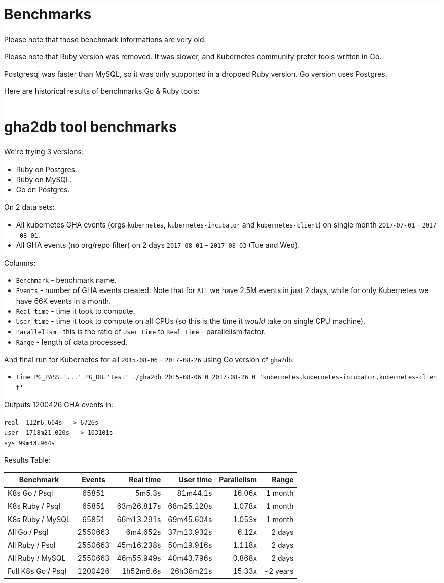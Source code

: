 # Benchmarks

Please note that those benchmark informations are very old.

Please note that Ruby version was removed. It was slower, and Kubernetes community prefer tools written in Go.

Postgresql was faster than MySQL, so it was only supported in a dropped Ruby version. Go version uses Postgres.

Here are historical results of benchmarks Go & Ruby tools:

# gha2db tool benchmarks

We're trying 3 versions:
- Ruby on Postgres.
- Ruby on MySQL.
- Go on Postgres.

On 2 data sets:
- All kubernetes GHA events (orgs `kubernetes`, `kubernetes-incubator` and `kubernetes-client`) on single month `2017-07-01` - `2017-08-01`.
- All GHA events (no org/repo filter) on 2 days `2017-08-01` - `2017-08-03` (Tue and Wed).

Columns:
- `Benchmark` - benchmark name.
- `Events` - number of GHA events created. Note that for `All` we have 2.5M events in just 2 days, while for only Kubernetes we have 66K events in a month.
- `Real time` - time it took to compute.
- `User time` - time it took to compute on all CPUs (so this is the time it *would* take on single CPU machine).
- `Parallelism` - this is the ratio of `User time` to `Real time` - parallelism factor.
- `Range` - length of data processed.

And final run for Kubernetes for all `2015-08-06` - `2017-08-26` using Go version of `gha2db`:
- `time PG_PASS='...' PG_DB='test' ./gha2db 2015-08-06 0 2017-08-26 0 'kubernetes,kubernetes-incubator,kubernetes-client'`

Outputs 1200426 GHA events in:
```
real  112m6.604s --> 6726s
user  1718m21.020s --> 103101s
sys 99m43.964s
```

Results Table:

| Benchmark          | Events      | Real time   | User time   | Parallelism | Range    |
|--------------------|:-----------:|------------:|------------:|------------:|---------:|
| K8s Go / Psql      | 65851       | 5m5.3s      | 81m44.1s    | 16.06x      | 1 month  |
| K8s Ruby / Psql    | 65851       | 63m26.817s  | 68m25.120s  | 1.078x      | 1 month  |
| K8s Ruby / MySQL   | 65851       | 66m13.291s  | 69m45.604s  | 1.053x      | 1 month  |
| All Go / Psql      | 2550663     | 6m4.652s    | 37m10.932s  | 6.12x       | 2 days   |
| All Ruby / Psql    | 2550663     | 45m16.238s  | 50m19.916s  | 1.118x      | 2 days   |
| All Ruby / MySQL   | 2550663     | 46m55.949s  | 40m43.796s  | 0.868x      | 2 days   |
| Full K8s Go / Psql | 1200426     | 1h52m6.6s   | 26h38m21s   | 15.33x      | ~2 years |
